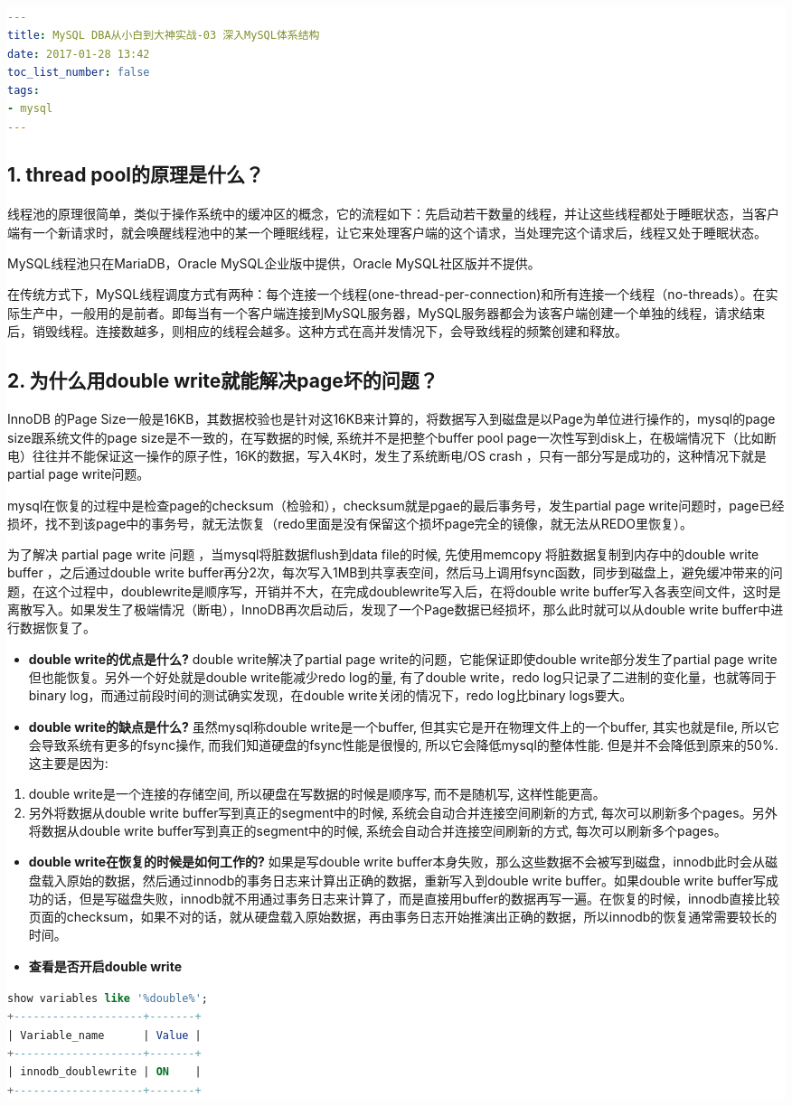 ```yaml
---
title: MySQL DBA从小白到大神实战-03 深入MySQL体系结构
date: 2017-01-28 13:42
toc_list_number: false
tags:
- mysql
---
```


## 1. thread pool的原理是什么？
线程池的原理很简单，类似于操作系统中的缓冲区的概念，它的流程如下：先启动若干数量的线程，并让这些线程都处于睡眠状态，当客户端有一个新请求时，就会唤醒线程池中的某一个睡眠线程，让它来处理客户端的这个请求，当处理完这个请求后，线程又处于睡眠状态。

MySQL线程池只在MariaDB，Oracle MySQL企业版中提供，Oracle MySQL社区版并不提供。

在传统方式下，MySQL线程调度方式有两种：每个连接一个线程(one-thread-per-connection)和所有连接一个线程（no-threads）。在实际生产中，一般用的是前者。即每当有一个客户端连接到MySQL服务器，MySQL服务器都会为该客户端创建一个单独的线程，请求结束后，销毁线程。连接数越多，则相应的线程会越多。这种方式在高并发情况下，会导致线程的频繁创建和释放。



## 2. 为什么用double write就能解决page坏的问题？
InnoDB 的Page Size一般是16KB，其数据校验也是针对这16KB来计算的，将数据写入到磁盘是以Page为单位进行操作的，mysql的page size跟系统文件的page size是不一致的，在写数据的时候, 系统并不是把整个buffer pool page一次性写到disk上，在极端情况下（比如断电）往往并不能保证这一操作的原子性，16K的数据，写入4K时，发生了系统断电/OS crash ，只有一部分写是成功的，这种情况下就是partial page write问题。

mysql在恢复的过程中是检查page的checksum（检验和），checksum就是pgae的最后事务号，发生partial page write问题时，page已经损坏，找不到该page中的事务号，就无法恢复（redo里面是没有保留这个损坏page完全的镜像，就无法从REDO里恢复）。

为了解决 partial page write 问题 ，当mysql将脏数据flush到data file的时候, 先使用memcopy 将脏数据复制到内存中的double write buffer ，之后通过double write buffer再分2次，每次写入1MB到共享表空间，然后马上调用fsync函数，同步到磁盘上，避免缓冲带来的问题，在这个过程中，doublewrite是顺序写，开销并不大，在完成doublewrite写入后，在将double write buffer写入各表空间文件，这时是离散写入。如果发生了极端情况（断电），InnoDB再次启动后，发现了一个Page数据已经损坏，那么此时就可以从double write buffer中进行数据恢复了。

- **double write的优点是什么?**
double write解决了partial page write的问题，它能保证即使double write部分发生了partial page write但也能恢复。另外一个好处就是double write能减少redo log的量, 有了double write，redo log只记录了二进制的变化量，也就等同于binary log，而通过前段时间的测试确实发现，在double write关闭的情况下，redo log比binary logs要大。


- **double write的缺点是什么?**
虽然mysql称double write是一个buffer, 但其实它是开在物理文件上的一个buffer, 其实也就是file, 所以它会导致系统有更多的fsync操作, 而我们知道硬盘的fsync性能是很慢的, 所以它会降低mysql的整体性能. 但是并不会降低到原来的50%. 这主要是因为: 
 1. double write是一个连接的存储空间, 所以硬盘在写数据的时候是顺序写, 而不是随机写, 这样性能更高。 
 2. 另外将数据从double write buffer写到真正的segment中的时候, 系统会自动合并连接空间刷新的方式, 每次可以刷新多个pages。另外将数据从double write buffer写到真正的segment中的时候, 系统会自动合并连接空间刷新的方式, 每次可以刷新多个pages。


- **double write在恢复的时候是如何工作的?**
如果是写double write buffer本身失败，那么这些数据不会被写到磁盘，innodb此时会从磁盘载入原始的数据，然后通过innodb的事务日志来计算出正确的数据，重新写入到double write buffer。如果double write buffer写成功的话，但是写磁盘失败，innodb就不用通过事务日志来计算了，而是直接用buffer的数据再写一遍。在恢复的时候，innodb直接比较页面的checksum，如果不对的话，就从硬盘载入原始数据，再由事务日志开始推演出正确的数据，所以innodb的恢复通常需要较长的时间。


- **查看是否开启double write**
``` sql
show variables like '%double%';
+--------------------+-------+
| Variable_name      | Value |
+--------------------+-------+
| innodb_doublewrite | ON    |
+--------------------+-------+
```
